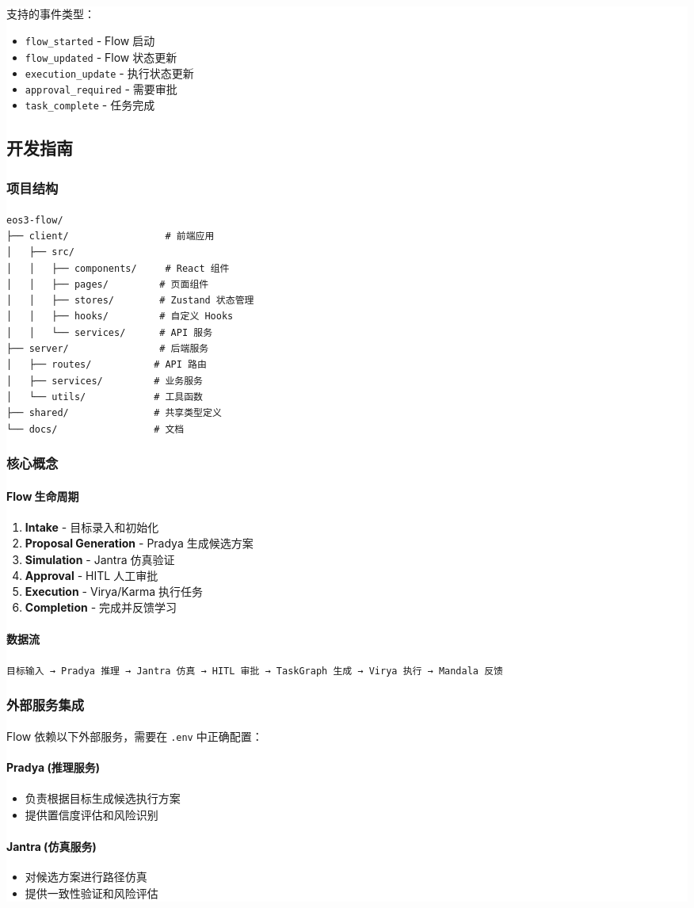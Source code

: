 支持的事件类型：
- `flow_started` - Flow 启动
- `flow_updated` - Flow 状态更新
- `execution_update` - 执行状态更新
- `approval_required` - 需要审批
- `task_complete` - 任务完成

## 开发指南

### 项目结构
```
eos3-flow/
├── client/                 # 前端应用
│   ├── src/
│   │   ├── components/     # React 组件
│   │   ├── pages/         # 页面组件
│   │   ├── stores/        # Zustand 状态管理
│   │   ├── hooks/         # 自定义 Hooks
│   │   └── services/      # API 服务
├── server/                # 后端服务
│   ├── routes/           # API 路由
│   ├── services/         # 业务服务
│   └── utils/            # 工具函数
├── shared/               # 共享类型定义
└── docs/                 # 文档
```

### 核心概念

#### Flow 生命周期
1. **Intake** - 目标录入和初始化
2. **Proposal Generation** - Pradya 生成候选方案
3. **Simulation** - Jantra 仿真验证
4. **Approval** - HITL 人工审批
5. **Execution** - Virya/Karma 执行任务
6. **Completion** - 完成并反馈学习

#### 数据流
```
目标输入 → Pradya 推理 → Jantra 仿真 → HITL 审批 → TaskGraph 生成 → Virya 执行 → Mandala 反馈
```

### 外部服务集成

Flow 依赖以下外部服务，需要在 `.env` 中正确配置：

#### Pradya (推理服务)
- 负责根据目标生成候选执行方案
- 提供置信度评估和风险识别

#### Jantra (仿真服务)
- 对候选方案进行路径仿真
- 提供一致性验证和风险评估
